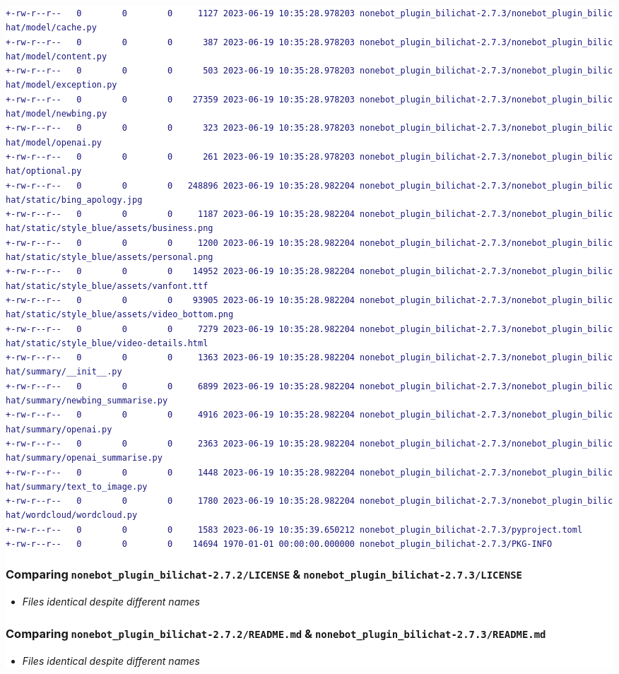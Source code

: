 ```diff
+-rw-r--r--   0        0        0     1127 2023-06-19 10:35:28.978203 nonebot_plugin_bilichat-2.7.3/nonebot_plugin_bilichat/model/cache.py
+-rw-r--r--   0        0        0      387 2023-06-19 10:35:28.978203 nonebot_plugin_bilichat-2.7.3/nonebot_plugin_bilichat/model/content.py
+-rw-r--r--   0        0        0      503 2023-06-19 10:35:28.978203 nonebot_plugin_bilichat-2.7.3/nonebot_plugin_bilichat/model/exception.py
+-rw-r--r--   0        0        0    27359 2023-06-19 10:35:28.978203 nonebot_plugin_bilichat-2.7.3/nonebot_plugin_bilichat/model/newbing.py
+-rw-r--r--   0        0        0      323 2023-06-19 10:35:28.978203 nonebot_plugin_bilichat-2.7.3/nonebot_plugin_bilichat/model/openai.py
+-rw-r--r--   0        0        0      261 2023-06-19 10:35:28.978203 nonebot_plugin_bilichat-2.7.3/nonebot_plugin_bilichat/optional.py
+-rw-r--r--   0        0        0   248896 2023-06-19 10:35:28.982204 nonebot_plugin_bilichat-2.7.3/nonebot_plugin_bilichat/static/bing_apology.jpg
+-rw-r--r--   0        0        0     1187 2023-06-19 10:35:28.982204 nonebot_plugin_bilichat-2.7.3/nonebot_plugin_bilichat/static/style_blue/assets/business.png
+-rw-r--r--   0        0        0     1200 2023-06-19 10:35:28.982204 nonebot_plugin_bilichat-2.7.3/nonebot_plugin_bilichat/static/style_blue/assets/personal.png
+-rw-r--r--   0        0        0    14952 2023-06-19 10:35:28.982204 nonebot_plugin_bilichat-2.7.3/nonebot_plugin_bilichat/static/style_blue/assets/vanfont.ttf
+-rw-r--r--   0        0        0    93905 2023-06-19 10:35:28.982204 nonebot_plugin_bilichat-2.7.3/nonebot_plugin_bilichat/static/style_blue/assets/video_bottom.png
+-rw-r--r--   0        0        0     7279 2023-06-19 10:35:28.982204 nonebot_plugin_bilichat-2.7.3/nonebot_plugin_bilichat/static/style_blue/video-details.html
+-rw-r--r--   0        0        0     1363 2023-06-19 10:35:28.982204 nonebot_plugin_bilichat-2.7.3/nonebot_plugin_bilichat/summary/__init__.py
+-rw-r--r--   0        0        0     6899 2023-06-19 10:35:28.982204 nonebot_plugin_bilichat-2.7.3/nonebot_plugin_bilichat/summary/newbing_summarise.py
+-rw-r--r--   0        0        0     4916 2023-06-19 10:35:28.982204 nonebot_plugin_bilichat-2.7.3/nonebot_plugin_bilichat/summary/openai.py
+-rw-r--r--   0        0        0     2363 2023-06-19 10:35:28.982204 nonebot_plugin_bilichat-2.7.3/nonebot_plugin_bilichat/summary/openai_summarise.py
+-rw-r--r--   0        0        0     1448 2023-06-19 10:35:28.982204 nonebot_plugin_bilichat-2.7.3/nonebot_plugin_bilichat/summary/text_to_image.py
+-rw-r--r--   0        0        0     1780 2023-06-19 10:35:28.982204 nonebot_plugin_bilichat-2.7.3/nonebot_plugin_bilichat/wordcloud/wordcloud.py
+-rw-r--r--   0        0        0     1583 2023-06-19 10:35:39.650212 nonebot_plugin_bilichat-2.7.3/pyproject.toml
+-rw-r--r--   0        0        0    14694 1970-01-01 00:00:00.000000 nonebot_plugin_bilichat-2.7.3/PKG-INFO
```

### Comparing `nonebot_plugin_bilichat-2.7.2/LICENSE` & `nonebot_plugin_bilichat-2.7.3/LICENSE`

 * *Files identical despite different names*

### Comparing `nonebot_plugin_bilichat-2.7.2/README.md` & `nonebot_plugin_bilichat-2.7.3/README.md`

 * *Files identical despite different names*
